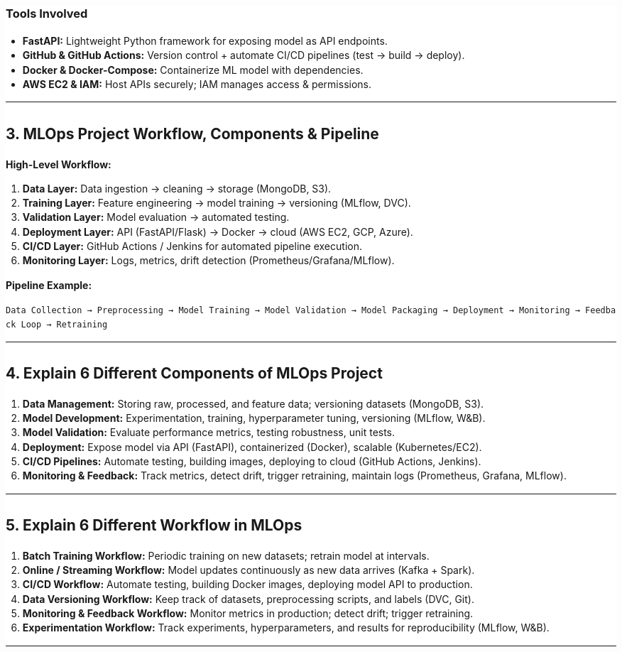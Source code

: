 
### **Tools Involved**

* **FastAPI:** Lightweight Python framework for exposing model as API endpoints.
* **GitHub & GitHub Actions:** Version control + automate CI/CD pipelines (test → build → deploy).
* **Docker & Docker-Compose:** Containerize ML model with dependencies.
* **AWS EC2 & IAM:** Host APIs securely; IAM manages access & permissions.

---

## **3. MLOps Project Workflow, Components & Pipeline**

**High-Level Workflow:**

1. **Data Layer:** Data ingestion → cleaning → storage (MongoDB, S3).
2. **Training Layer:** Feature engineering → model training → versioning (MLflow, DVC).
3. **Validation Layer:** Model evaluation → automated testing.
4. **Deployment Layer:** API (FastAPI/Flask) → Docker → cloud (AWS EC2, GCP, Azure).
5. **CI/CD Layer:** GitHub Actions / Jenkins for automated pipeline execution.
6. **Monitoring Layer:** Logs, metrics, drift detection (Prometheus/Grafana/MLflow).

**Pipeline Example:**

```
Data Collection → Preprocessing → Model Training → Model Validation → Model Packaging → Deployment → Monitoring → Feedback Loop → Retraining
```

---

## **4. Explain 6 Different Components of MLOps Project**

1. **Data Management:** Storing raw, processed, and feature data; versioning datasets (MongoDB, S3).
2. **Model Development:** Experimentation, training, hyperparameter tuning, versioning (MLflow, W&B).
3. **Model Validation:** Evaluate performance metrics, testing robustness, unit tests.
4. **Deployment:** Expose model via API (FastAPI), containerized (Docker), scalable (Kubernetes/EC2).
5. **CI/CD Pipelines:** Automate testing, building images, deploying to cloud (GitHub Actions, Jenkins).
6. **Monitoring & Feedback:** Track metrics, detect drift, trigger retraining, maintain logs (Prometheus, Grafana, MLflow).

---

## **5. Explain 6 Different Workflow in MLOps**

1. **Batch Training Workflow:** Periodic training on new datasets; retrain model at intervals.
2. **Online / Streaming Workflow:** Model updates continuously as new data arrives (Kafka + Spark).
3. **CI/CD Workflow:** Automate testing, building Docker images, deploying model API to production.
4. **Data Versioning Workflow:** Keep track of datasets, preprocessing scripts, and labels (DVC, Git).
5. **Monitoring & Feedback Workflow:** Monitor metrics in production; detect drift; trigger retraining.
6. **Experimentation Workflow:** Track experiments, hyperparameters, and results for reproducibility (MLflow, W&B).

---